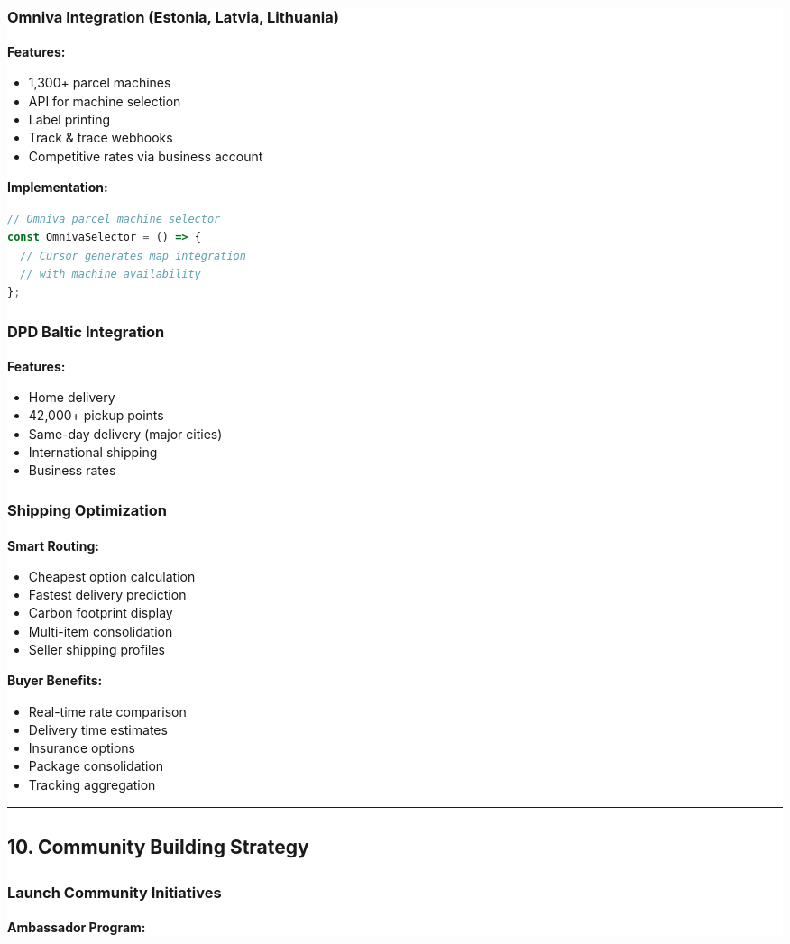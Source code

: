 ### Omniva Integration (Estonia, Latvia, Lithuania)

**Features:**

- 1,300+ parcel machines
- API for machine selection
- Label printing
- Track & trace webhooks
- Competitive rates via business account

**Implementation:**

```typescript
// Omniva parcel machine selector
const OmnivaSelector = () => {
  // Cursor generates map integration
  // with machine availability
};
```

### DPD Baltic Integration

**Features:**

- Home delivery
- 42,000+ pickup points
- Same-day delivery (major cities)
- International shipping
- Business rates

### Shipping Optimization

**Smart Routing:**

- Cheapest option calculation
- Fastest delivery prediction
- Carbon footprint display
- Multi-item consolidation
- Seller shipping profiles

**Buyer Benefits:**

- Real-time rate comparison
- Delivery time estimates
- Insurance options
- Package consolidation
- Tracking aggregation

---

## 10. Community Building Strategy

### Launch Community Initiatives

**Ambassador Program:**
